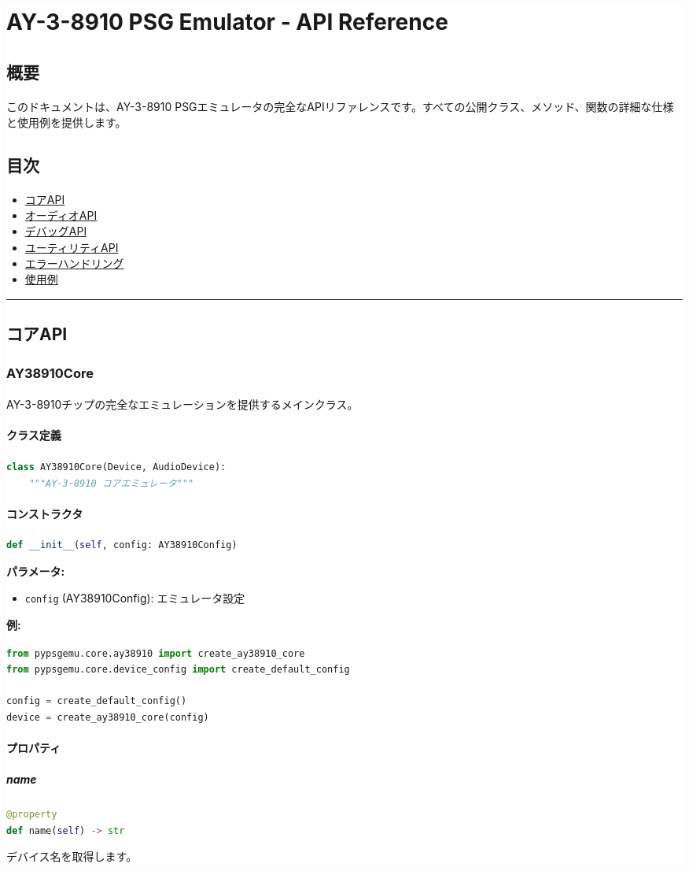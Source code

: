 # AY-3-8910 PSG Emulator - API Reference

## 概要

このドキュメントは、AY-3-8910 PSGエミュレータの完全なAPIリファレンスです。すべての公開クラス、メソッド、関数の詳細な仕様と使用例を提供します。

## 目次

- [コアAPI](#コアapi)
- [オーディオAPI](#オーディオapi)
- [デバッグAPI](#デバッグapi)
- [ユーティリティAPI](#ユーティリティapi)
- [エラーハンドリング](#エラーハンドリング)
- [使用例](#使用例)

---

## コアAPI

### AY38910Core

AY-3-8910チップの完全なエミュレーションを提供するメインクラス。

#### クラス定義

```python
class AY38910Core(Device, AudioDevice):
    """AY-3-8910 コアエミュレータ"""
```

#### コンストラクタ

```python
def __init__(self, config: AY38910Config)
```

**パラメータ:**
- `config` (AY38910Config): エミュレータ設定

**例:**
```python
from pypsgemu.core.ay38910 import create_ay38910_core
from pypsgemu.core.device_config import create_default_config

config = create_default_config()
device = create_ay38910_core(config)
```

#### プロパティ

##### name
```python
@property
def name(self) -> str
```
デバイス名を取得します。
